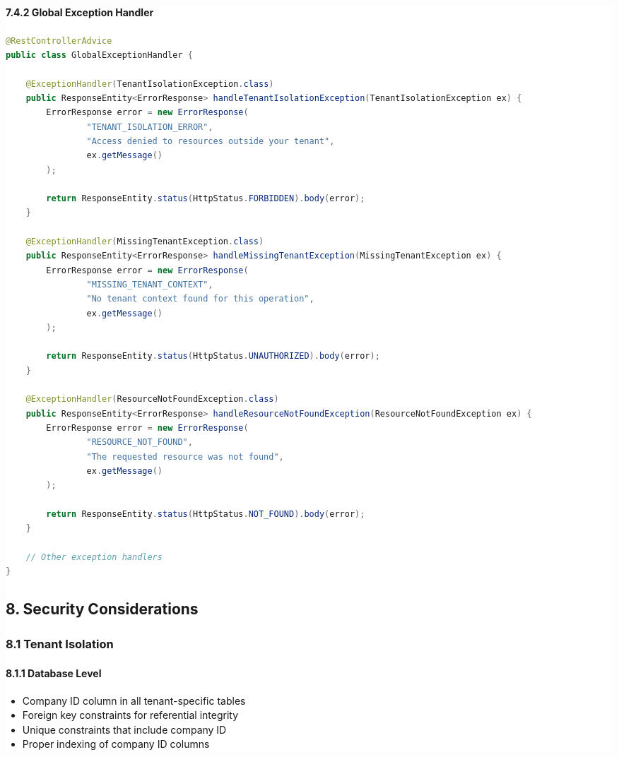 #### 7.4.2 Global Exception Handler
```java
@RestControllerAdvice
public class GlobalExceptionHandler {
    
    @ExceptionHandler(TenantIsolationException.class)
    public ResponseEntity<ErrorResponse> handleTenantIsolationException(TenantIsolationException ex) {
        ErrorResponse error = new ErrorResponse(
                "TENANT_ISOLATION_ERROR",
                "Access denied to resources outside your tenant",
                ex.getMessage()
        );
        
        return ResponseEntity.status(HttpStatus.FORBIDDEN).body(error);
    }
    
    @ExceptionHandler(MissingTenantException.class)
    public ResponseEntity<ErrorResponse> handleMissingTenantException(MissingTenantException ex) {
        ErrorResponse error = new ErrorResponse(
                "MISSING_TENANT_CONTEXT",
                "No tenant context found for this operation",
                ex.getMessage()
        );
        
        return ResponseEntity.status(HttpStatus.UNAUTHORIZED).body(error);
    }
    
    @ExceptionHandler(ResourceNotFoundException.class)
    public ResponseEntity<ErrorResponse> handleResourceNotFoundException(ResourceNotFoundException ex) {
        ErrorResponse error = new ErrorResponse(
                "RESOURCE_NOT_FOUND",
                "The requested resource was not found",
                ex.getMessage()
        );
        
        return ResponseEntity.status(HttpStatus.NOT_FOUND).body(error);
    }
    
    // Other exception handlers
}
```

## 8. Security Considerations

### 8.1 Tenant Isolation

#### 8.1.1 Database Level
- Company ID column in all tenant-specific tables
- Foreign key constraints for referential integrity
- Unique constraints that include company ID
- Proper indexing of company ID columns
